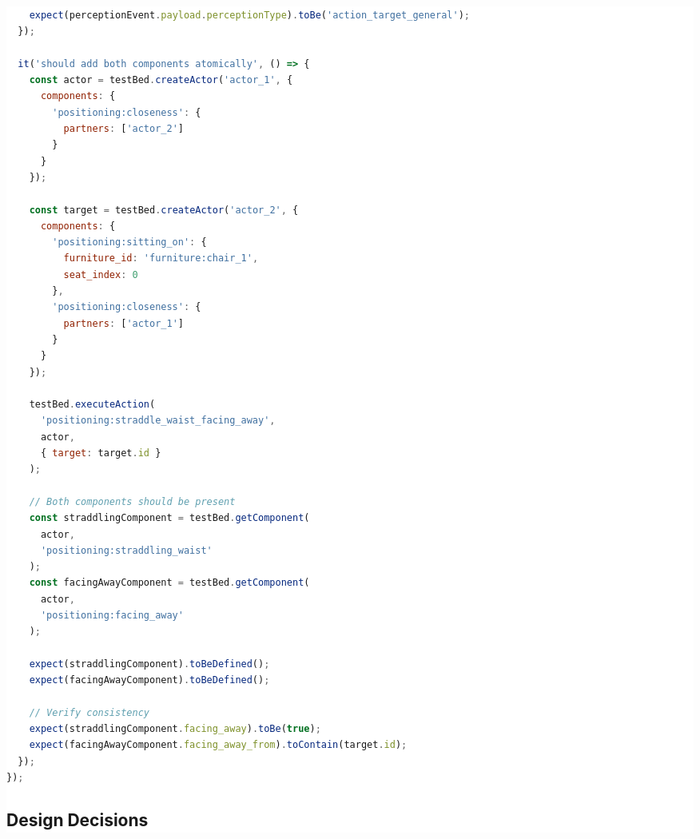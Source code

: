 ```javascript
    expect(perceptionEvent.payload.perceptionType).toBe('action_target_general');
  });

  it('should add both components atomically', () => {
    const actor = testBed.createActor('actor_1', {
      components: {
        'positioning:closeness': {
          partners: ['actor_2']
        }
      }
    });

    const target = testBed.createActor('actor_2', {
      components: {
        'positioning:sitting_on': {
          furniture_id: 'furniture:chair_1',
          seat_index: 0
        },
        'positioning:closeness': {
          partners: ['actor_1']
        }
      }
    });

    testBed.executeAction(
      'positioning:straddle_waist_facing_away',
      actor,
      { target: target.id }
    );

    // Both components should be present
    const straddlingComponent = testBed.getComponent(
      actor,
      'positioning:straddling_waist'
    );
    const facingAwayComponent = testBed.getComponent(
      actor,
      'positioning:facing_away'
    );

    expect(straddlingComponent).toBeDefined();
    expect(facingAwayComponent).toBeDefined();

    // Verify consistency
    expect(straddlingComponent.facing_away).toBe(true);
    expect(facingAwayComponent.facing_away_from).toContain(target.id);
  });
});
```

## Design Decisions
